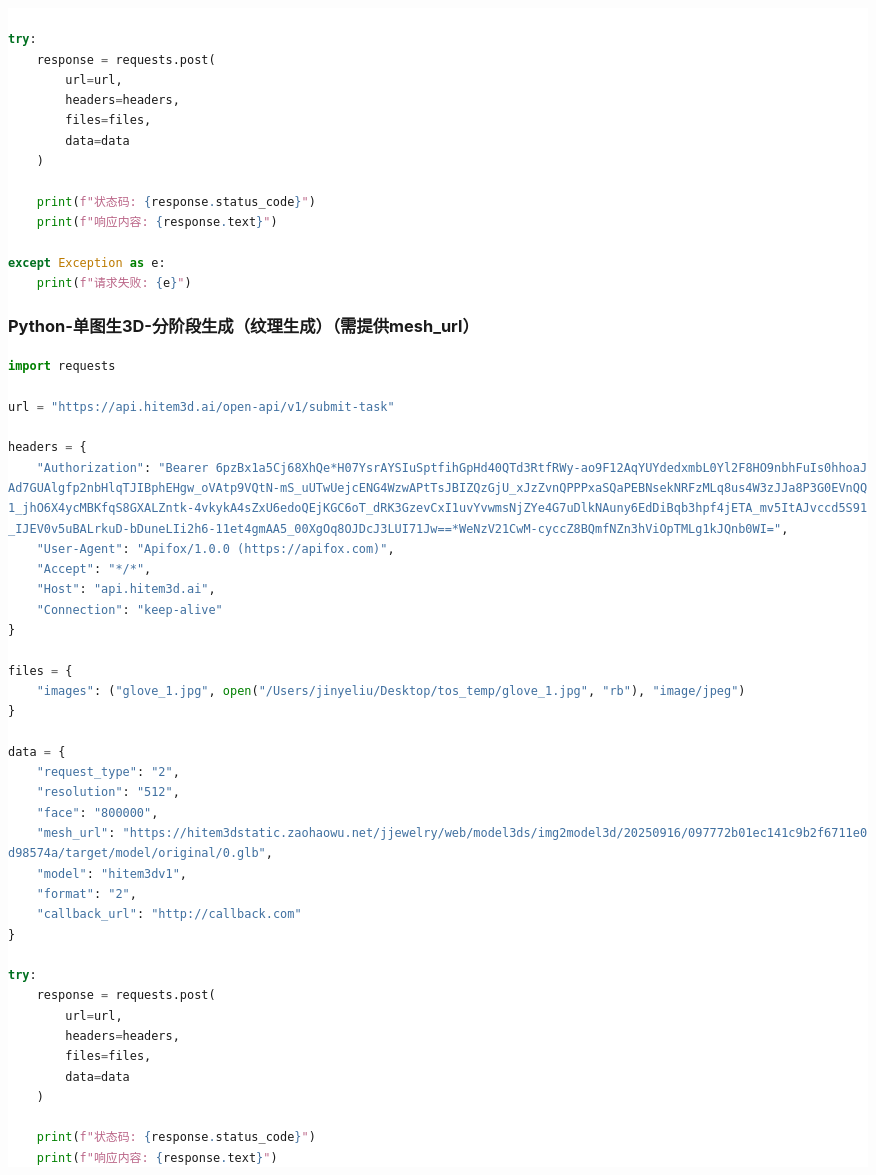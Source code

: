 ```python

try:
    response = requests.post(
        url=url,
        headers=headers,
        files=files,
        data=data
    )

    print(f"状态码: {response.status_code}")
    print(f"响应内容: {response.text}")

except Exception as e:
    print(f"请求失败: {e}")
```



### Python-单图生3D-分阶段生成（纹理生成）（需提供mesh_url）



```python
import requests

url = "https://api.hitem3d.ai/open-api/v1/submit-task"

headers = {
    "Authorization": "Bearer 6pzBx1a5Cj68XhQe*H07YsrAYSIuSptfihGpHd40QTd3RtfRWy-ao9F12AqYUYdedxmbL0Yl2F8HO9nbhFuIs0hhoaJAd7GUAlgfp2nbHlqTJIBphEHgw_oVAtp9VQtN-mS_uUTwUejcENG4WzwAPtTsJBIZQzGjU_xJzZvnQPPPxaSQaPEBNsekNRFzMLq8us4W3zJJa8P3G0EVnQQ1_jhO6X4ycMBKfqS8GXALZntk-4vkykA4sZxU6edoQEjKGC6oT_dRK3GzevCxI1uvYvwmsNjZYe4G7uDlkNAuny6EdDiBqb3hpf4jETA_mv5ItAJvccd5S91_IJEV0v5uBALrkuD-bDuneLIi2h6-11et4gmAA5_00XgOq8OJDcJ3LUI71Jw==*WeNzV21CwM-cyccZ8BQmfNZn3hViOpTMLg1kJQnb0WI=",
    "User-Agent": "Apifox/1.0.0 (https://apifox.com)",
    "Accept": "*/*",
    "Host": "api.hitem3d.ai",
    "Connection": "keep-alive"
}

files = {
    "images": ("glove_1.jpg", open("/Users/jinyeliu/Desktop/tos_temp/glove_1.jpg", "rb"), "image/jpeg")
}

data = {
    "request_type": "2",
    "resolution": "512",
    "face": "800000",
    "mesh_url": "https://hitem3dstatic.zaohaowu.net/jjewelry/web/model3ds/img2model3d/20250916/097772b01ec141c9b2f6711e0d98574a/target/model/original/0.glb",
    "model": "hitem3dv1",
    "format": "2",
    "callback_url": "http://callback.com"
}

try:
    response = requests.post(
        url=url,
        headers=headers,
        files=files,
        data=data
    )

    print(f"状态码: {response.status_code}")
    print(f"响应内容: {response.text}")
```